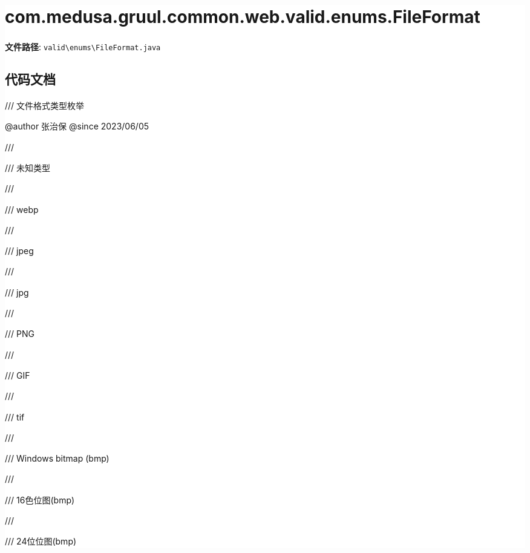 # com.medusa.gruul.common.web.valid.enums.FileFormat

**文件路径**: `valid\enums\FileFormat.java`

## 代码文档
///
文件格式类型枚举

@author 张治保
@since 2023/06/05
 
///

///
未知类型
	 
///

///
webp
	 
///

///
jpeg
	 
///

///
jpg
	 
///

///
PNG
	 
///

///
GIF
	 
///

///
tif
	 
///

///
Windows bitmap (bmp)
	 
///

///
16色位图(bmp)
	 
///

///
24位位图(bmp)
	 